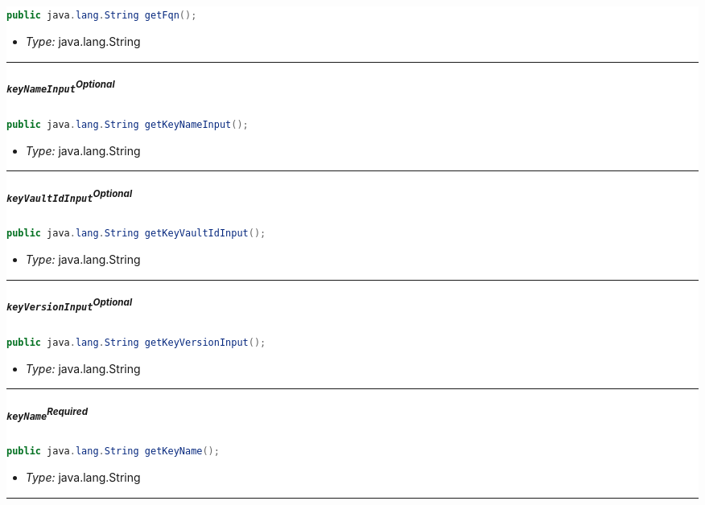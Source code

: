 ```java
public java.lang.String getFqn();
```

- *Type:* java.lang.String

---

##### `keyNameInput`<sup>Optional</sup> <a name="keyNameInput" id="@cdktf/provider-azurerm.logicAppIntegrationAccountCertificate.LogicAppIntegrationAccountCertificateKeyVaultKeyOutputReference.property.keyNameInput"></a>

```java
public java.lang.String getKeyNameInput();
```

- *Type:* java.lang.String

---

##### `keyVaultIdInput`<sup>Optional</sup> <a name="keyVaultIdInput" id="@cdktf/provider-azurerm.logicAppIntegrationAccountCertificate.LogicAppIntegrationAccountCertificateKeyVaultKeyOutputReference.property.keyVaultIdInput"></a>

```java
public java.lang.String getKeyVaultIdInput();
```

- *Type:* java.lang.String

---

##### `keyVersionInput`<sup>Optional</sup> <a name="keyVersionInput" id="@cdktf/provider-azurerm.logicAppIntegrationAccountCertificate.LogicAppIntegrationAccountCertificateKeyVaultKeyOutputReference.property.keyVersionInput"></a>

```java
public java.lang.String getKeyVersionInput();
```

- *Type:* java.lang.String

---

##### `keyName`<sup>Required</sup> <a name="keyName" id="@cdktf/provider-azurerm.logicAppIntegrationAccountCertificate.LogicAppIntegrationAccountCertificateKeyVaultKeyOutputReference.property.keyName"></a>

```java
public java.lang.String getKeyName();
```

- *Type:* java.lang.String

---
